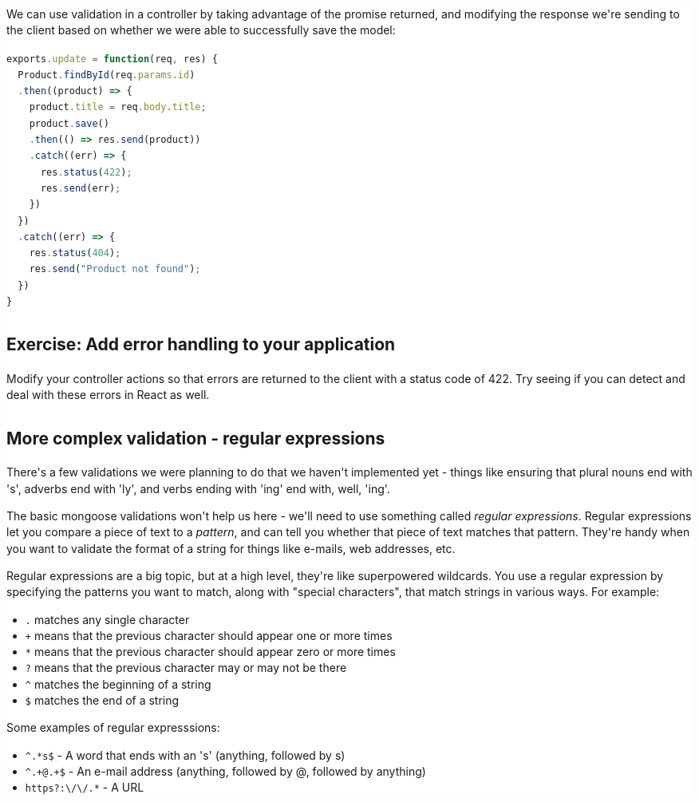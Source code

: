 We can use validation in a controller by taking advantage of the promise returned,
and modifying the response we're sending to the client based on whether we were
able to successfully save the model:

```javascript
exports.update = function(req, res) {
  Product.findById(req.params.id)
  .then((product) => {
    product.title = req.body.title;
    product.save()
    .then(() => res.send(product))
    .catch((err) => {
      res.status(422);
      res.send(err);
    })
  })
  .catch((err) => {
    res.status(404);
    res.send("Product not found");
  })
}
```

## Exercise: Add error handling to your application

Modify your controller actions so that errors are returned to the client with
a status code of 422. Try seeing if you can detect and deal with these errors in React as well.

## More complex validation - regular expressions

There's a few validations we were planning to do that we haven't implemented yet - things
like ensuring that plural nouns end with 's', adverbs end with 'ly', and verbs ending with 'ing' end with, well, 'ing'.

The basic mongoose validations won't help us here - we'll need to use something called 
*regular expressions*. Regular expressions let you compare a piece of text to a *pattern*,
and can tell you whether that piece of text matches that pattern. They're handy when you want to validate the format of a string for things like e-mails, web addresses, etc.

Regular expressions are a big topic, but at a high level, they're like superpowered wildcards. You use a regular expression by specifying the patterns you want to match, along
with "special characters", that match strings in various ways. For example:

- `.` matches any single character
- `+` means that the previous character should appear one or more times
- `*` means that the previous character should appear zero or more times
- `?` means that the previous character may or may not be there
- `^` matches the beginning of a string
- `$` matches the end of a string

Some examples of regular expresssions:

- `^.*s$` - A word that ends with an 's' (anything, followed by s)
- `^.+@.+$` - An e-mail address (anything, followed by @, followed by anything)
- `https?:\/\/.*` - A URL

